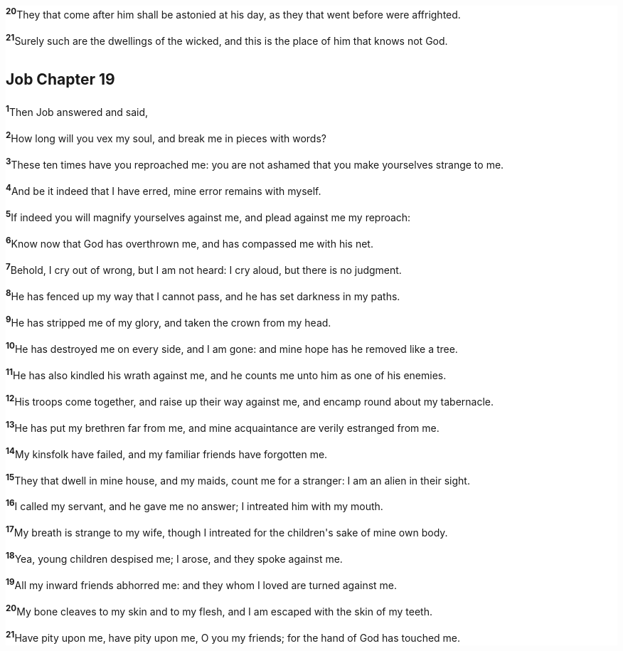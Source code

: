 <sup>**20**</sup>They that come after him shall be astonied at his day, as they that went before were affrighted.

<sup>**21**</sup>Surely such are the dwellings of the wicked, and this is the place of him that knows not God.


## Job Chapter 19

<sup>**1**</sup>Then Job answered and said,

<sup>**2**</sup>How long will you vex my soul, and break me in pieces with words?

<sup>**3**</sup>These ten times have you reproached me: you are not ashamed that you make yourselves strange to me.

<sup>**4**</sup>And be it indeed that I have erred, mine error remains with myself.

<sup>**5**</sup>If indeed you will magnify yourselves against me, and plead against me my reproach:

<sup>**6**</sup>Know now that God has overthrown me, and has compassed me with his net.

<sup>**7**</sup>Behold, I cry out of wrong, but I am not heard: I cry aloud, but there is no judgment.

<sup>**8**</sup>He has fenced up my way that I cannot pass, and he has set darkness in my paths.

<sup>**9**</sup>He has stripped me of my glory, and taken the crown from my head.

<sup>**10**</sup>He has destroyed me on every side, and I am gone: and mine hope has he removed like a tree.

<sup>**11**</sup>He has also kindled his wrath against me, and he counts me unto him as one of his enemies.

<sup>**12**</sup>His troops come together, and raise up their way against me, and encamp round about my tabernacle.

<sup>**13**</sup>He has put my brethren far from me, and mine acquaintance are verily estranged from me.

<sup>**14**</sup>My kinsfolk have failed, and my familiar friends have forgotten me.

<sup>**15**</sup>They that dwell in mine house, and my maids, count me for a stranger: I am an alien in their sight.

<sup>**16**</sup>I called my servant, and he gave me no answer; I intreated him with my mouth.

<sup>**17**</sup>My breath is strange to my wife, though I intreated for the children's sake of mine own body.

<sup>**18**</sup>Yea, young children despised me; I arose, and they spoke against me.

<sup>**19**</sup>All my inward friends abhorred me: and they whom I loved are turned against me.

<sup>**20**</sup>My bone cleaves to my skin and to my flesh, and I am escaped with the skin of my teeth.

<sup>**21**</sup>Have pity upon me, have pity upon me, O you my friends; for the hand of God has touched me.
